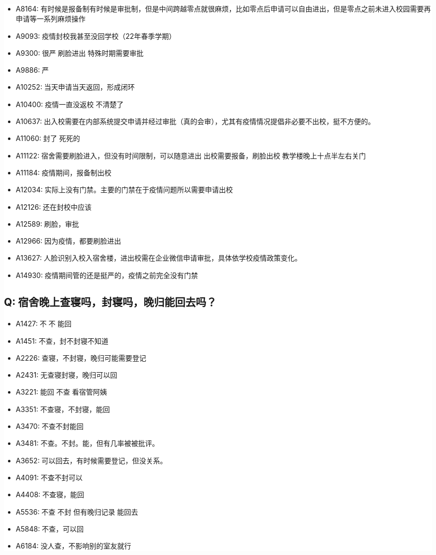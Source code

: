 - A8164: 有时候是报备制有时候是审批制，但是中间跨越零点就很麻烦，比如零点后申请可以自由进出，但是零点之前未进入校园需要再申请等一系列麻烦操作

- A9093: 疫情封校我甚至没回学校（22年春季学期）

- A9300: 很严 刷脸进出 特殊时期需要审批

- A9886: 严

- A10252: 当天申请当天返回，形成闭环

- A10400: 疫情一直没返校 不清楚了

- A10637: 出入校需要在内部系统提交申请并经过审批（真的会审），尤其有疫情情况提倡非必要不出校，挺不方便的。

- A11060: 封了 死死的

- A11122: 宿舍需要刷脸进入，但没有时间限制，可以随意进出
出校需要报备，刷脸出校
教学楼晚上十点半左右关门

- A11184: 疫情期间，报备制出校

- A12034: 实际上没有门禁。主要的门禁在于疫情问题所以需要申请出校

- A12126: 还在封校中应该

- A12589: 刷脸，审批

- A12966: 因为疫情，都要刷脸进出

- A13627: 人脸识别入校入宿舍楼，进出校需在企业微信申请审批，具体依学校疫情政策变化。

- A14930: 疫情期间管的还是挺严的，疫情之前完全没有门禁

## Q: 宿舍晚上查寝吗，封寝吗，晚归能回去吗？

- A1427: 不 不  能回

- A1451: 不查，封不封寝不知道

- A2226: 查寝，不封寝，晚归可能需要登记

- A2431: 无查寝封寝，晚归可以回

- A3221: 能回 不查 看宿管阿姨

- A3351: 不查寝，不封寝，能回

- A3470: 不查不封能回

- A3481: 不查。不封。能，但有几率被被批评。

- A3652: 可以回去，有时候需要登记，但没关系。

- A4091: 不查不封可以

- A4408: 不查寝，能回

- A5536: 不查 不封 但有晚归记录 能回去

- A5848: 不查，可以回

- A6184: 没人查，不影响别的室友就行
